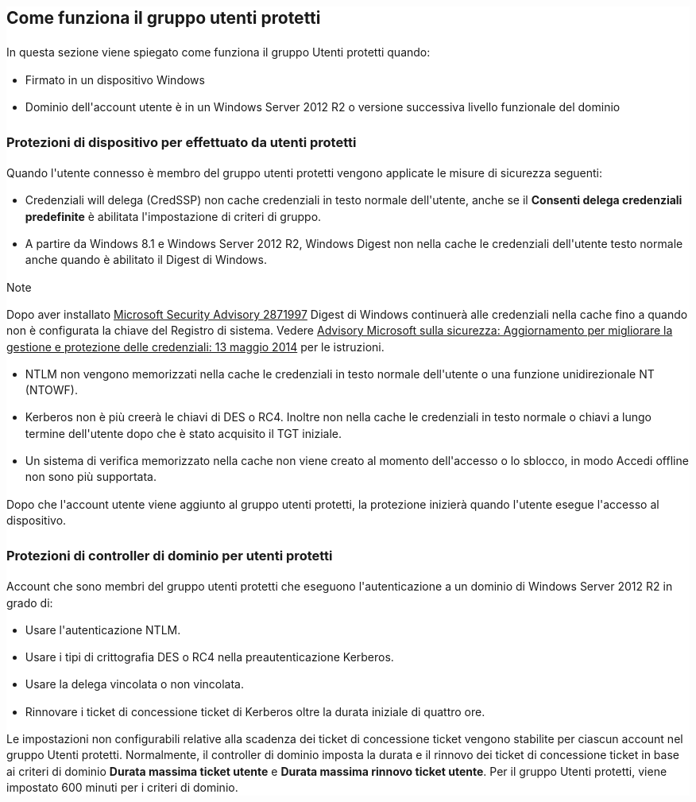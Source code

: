 ## <a name="BKMK_HowItWorks"></a>Come funziona il gruppo utenti protetti
In questa sezione viene spiegato come funziona il gruppo Utenti protetti quando:

-   Firmato in un dispositivo Windows

-   Dominio dell'account utente è in un Windows Server 2012 R2 o versione successiva livello funzionale del dominio

### <a name="device-protections-for-signed-in-protected-users"></a>Protezioni di dispositivo per effettuato da utenti protetti
Quando l'utente connesso è membro del gruppo utenti protetti vengono applicate le misure di sicurezza seguenti:

-   Credenziali will delega (CredSSP) non cache credenziali in testo normale dell'utente, anche se il **Consenti delega credenziali predefinite** è abilitata l'impostazione di criteri di gruppo.

-   A partire da Windows 8.1 e Windows Server 2012 R2, Windows Digest non nella cache le credenziali dell'utente testo normale anche quando è abilitato il Digest di Windows.

> [!Note]
> Dopo aver installato [Microsoft Security Advisory 2871997](https://technet.microsoft.com/library/security/2871997) Digest di Windows continuerà alle credenziali nella cache fino a quando non è configurata la chiave del Registro di sistema. Vedere [Advisory Microsoft sulla sicurezza: Aggiornamento per migliorare la gestione e protezione delle credenziali: 13 maggio 2014](https://support.microsoft.com/en-us/help/2871997/microsoft-security-advisory-update-to-improve-credentials-protection-a) per le istruzioni.

-   NTLM non vengono memorizzati nella cache le credenziali in testo normale dell'utente o una funzione unidirezionale NT (NTOWF).

-   Kerberos non è più creerà le chiavi di DES o RC4. Inoltre non nella cache le credenziali in testo normale o chiavi a lungo termine dell'utente dopo che è stato acquisito il TGT iniziale.

-   Un sistema di verifica memorizzato nella cache non viene creato al momento dell'accesso o lo sblocco, in modo Accedi offline non sono più supportata.

Dopo che l'account utente viene aggiunto al gruppo utenti protetti, la protezione inizierà quando l'utente esegue l'accesso al dispositivo.

### <a name="domain-controller-protections-for-protected-users"></a>Protezioni di controller di dominio per utenti protetti
Account che sono membri del gruppo utenti protetti che eseguono l'autenticazione a un dominio di Windows Server 2012 R2 in grado di:

-   Usare l'autenticazione NTLM.

-   Usare i tipi di crittografia DES o RC4 nella preautenticazione Kerberos.

-   Usare la delega vincolata o non vincolata.

-   Rinnovare i ticket di concessione ticket di Kerberos oltre la durata iniziale di quattro ore.

Le impostazioni non configurabili relative alla scadenza dei ticket di concessione ticket vengono stabilite per ciascun account nel gruppo Utenti protetti. Normalmente, il controller di dominio imposta la durata e il rinnovo dei ticket di concessione ticket in base ai criteri di dominio **Durata massima ticket utente** e **Durata massima rinnovo ticket utente**. Per il gruppo Utenti protetti, viene impostato 600 minuti per i criteri di dominio.
